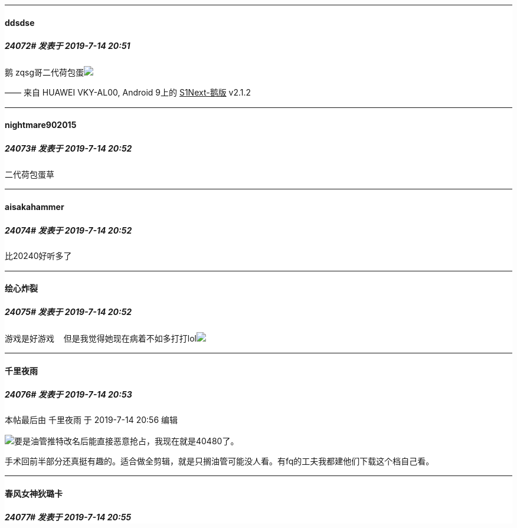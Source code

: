 
*****

####  ddsdse  
##### 24072#       发表于 2019-7-14 20:51


鹅 zqsg哥二代荷包蛋<img src="https://static.saraba1st.com/image/smiley/face2017/067.png" referrerpolicy="no-referrer">

—— 来自 HUAWEI VKY-AL00, Android 9上的 [S1Next-鹅版](https://github.com/ykrank/S1-Next/releases) v2.1.2


*****

####  nightmare902015  
##### 24073#       发表于 2019-7-14 20:52


二代荷包蛋草


*****

####  aisakahammer  
##### 24074#       发表于 2019-7-14 20:52


 比20240好听多了


*****

####  绘心炸裂  
##### 24075#       发表于 2019-7-14 20:52


游戏是好游戏    但是我觉得她现在病着不如多打打lol<img src="https://static.saraba1st.com/image/smiley/face2017/067.png" referrerpolicy="no-referrer">


*****

####  千里夜雨  
##### 24076#       发表于 2019-7-14 20:53


 本帖最后由 千里夜雨 于 2019-7-14 20:56 编辑 

<img src="https://static.saraba1st.com/image/smiley/face2017/182.png" referrerpolicy="no-referrer">要是油管推特改名后能直接恶意抢占，我现在就是40480了。

手术回前半部分还真挺有趣的。适合做全剪辑，就是只搁油管可能没人看。有fq的工夫我都建他们下载这个档自己看。


*****

####  春风女神狄璐卡  
##### 24077#       发表于 2019-7-14 20:55

